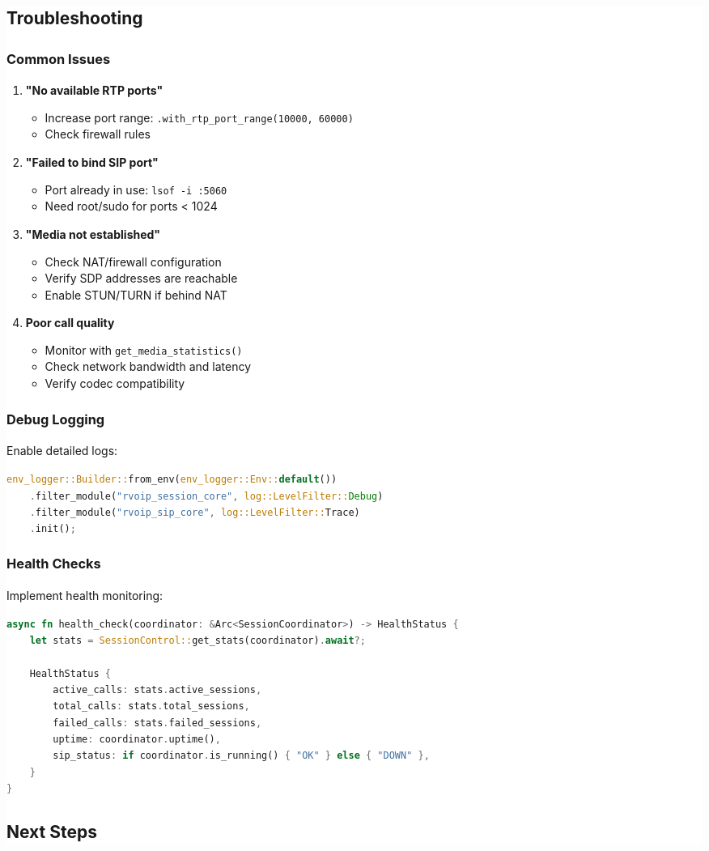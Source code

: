 ## Troubleshooting

### Common Issues

1. **"No available RTP ports"**
   - Increase port range: `.with_rtp_port_range(10000, 60000)`
   - Check firewall rules

2. **"Failed to bind SIP port"**
   - Port already in use: `lsof -i :5060`
   - Need root/sudo for ports < 1024

3. **"Media not established"**
   - Check NAT/firewall configuration
   - Verify SDP addresses are reachable
   - Enable STUN/TURN if behind NAT

4. **Poor call quality**
   - Monitor with `get_media_statistics()`
   - Check network bandwidth and latency
   - Verify codec compatibility

### Debug Logging

Enable detailed logs:

```rust
env_logger::Builder::from_env(env_logger::Env::default())
    .filter_module("rvoip_session_core", log::LevelFilter::Debug)
    .filter_module("rvoip_sip_core", log::LevelFilter::Trace)
    .init();
```

### Health Checks

Implement health monitoring:

```rust
async fn health_check(coordinator: &Arc<SessionCoordinator>) -> HealthStatus {
    let stats = SessionControl::get_stats(coordinator).await?;
    
    HealthStatus {
        active_calls: stats.active_sessions,
        total_calls: stats.total_sessions,
        failed_calls: stats.failed_sessions,
        uptime: coordinator.uptime(),
        sip_status: if coordinator.is_running() { "OK" } else { "DOWN" },
    }
}
```

## Next Steps
